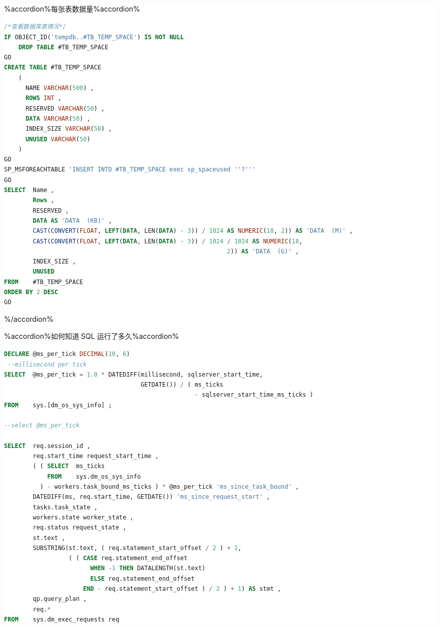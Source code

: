 %accordion%每张表数据量%accordion%

```sql
/*查看数据库表情况*/
IF OBJECT_ID('tempdb..#TB_TEMP_SPACE') IS NOT NULL 
    DROP TABLE #TB_TEMP_SPACE
GO
CREATE TABLE #TB_TEMP_SPACE
    (
      NAME VARCHAR(500) ,
      ROWS INT ,
      RESERVED VARCHAR(50) ,
      DATA VARCHAR(50) ,
      INDEX_SIZE VARCHAR(50) ,
      UNUSED VARCHAR(50)
    )
GO
SP_MSFOREACHTABLE 'INSERT INTO #TB_TEMP_SPACE exec sp_spaceused ''?''' 
GO
SELECT  Name ,
        Rows ,
        RESERVED ,
        DATA AS 'DATA  (KB)' ,
        CAST(CONVERT(FLOAT, LEFT(DATA, LEN(DATA) - 3)) / 1024 AS NUMERIC(18, 2)) AS 'DATA  (M)' ,
        CAST(CONVERT(FLOAT, LEFT(DATA, LEN(DATA) - 3)) / 1024 / 1024 AS NUMERIC(18,
                                                              2)) AS 'DATA  (G)' ,
        INDEX_SIZE ,
        UNUSED
FROM    #TB_TEMP_SPACE
ORDER BY 2 DESC 
GO 

```
%/accordion%

%accordion%如何知道 SQL 运行了多久%accordion%

```sql
DECLARE @ms_per_tick DECIMAL(10, 6)  
 --millisecond per tick  
SELECT  @ms_per_tick = 1.0 * DATEDIFF(millisecond, sqlserver_start_time,  
                                      GETDATE()) / ( ms_ticks  
                                                     - sqlserver_start_time_ms_ticks )  
FROM    sys.[dm_os_sys_info] ;  
  
--select @ms_per_tick  
  
SELECT  req.session_id ,  
        req.start_time request_start_time ,  
        ( ( SELECT  ms_ticks  
            FROM    sys.dm_os_sys_info  
          ) - workers.task_bound_ms_ticks ) * @ms_per_tick 'ms_since_task_bound' ,  
        DATEDIFF(ms, req.start_time, GETDATE()) 'ms_since_request_start' ,  
        tasks.task_state ,  
        workers.state worker_state ,  
        req.status request_state ,  
        st.text ,  
        SUBSTRING(st.text, ( req.statement_start_offset / 2 ) + 1,  
                  ( ( CASE req.statement_end_offset  
                        WHEN -1 THEN DATALENGTH(st.text)  
                        ELSE req.statement_end_offset  
                      END - req.statement_start_offset ) / 2 ) + 1) AS stmt ,  
        qp.query_plan ,  
        req.*  
FROM    sys.dm_exec_requests req  
```